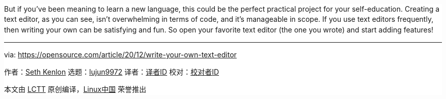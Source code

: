 But if you’ve been meaning to learn a new language, this could be the perfect practical project for your self-education. Creating a text editor, as you can see, isn’t overwhelming in terms of code, and it’s manageable in scope. If you use text editors frequently, then writing your own can be satisfying and fun. So open your favorite text editor (the one you wrote) and start adding features!

--------------------------------------------------------------------------------

via: https://opensource.com/article/20/12/write-your-own-text-editor

作者：[Seth Kenlon][a]
选题：[lujun9972][b]
译者：[译者ID](https://github.com/译者ID)
校对：[校对者ID](https://github.com/校对者ID)

本文由 [LCTT](https://github.com/LCTT/TranslateProject) 原创编译，[Linux中国](https://linux.cn/) 荣誉推出

[a]: https://opensource.com/users/seth
[b]: https://github.com/lujun9972
[1]: https://opensource.com/sites/default/files/styles/image-full-size/public/lead-images/wfh_work_home_laptop_work.png?itok=VFwToeMy (Working from home at a laptop)
[2]: https://opensource.com/article/20/12/learn-java
[3]: https://opensource.com/article/20/12/netbeans
[4]: http://www.google.com/search?hl=en&q=allinurl%3Adocs.oracle.com+javase+docs+api+jframe
[5]: http://www.google.com/search?hl=en&q=allinurl%3Adocs.oracle.com+javase+docs+api+actionlistener
[6]: http://www.google.com/search?hl=en&q=allinurl%3Adocs.oracle.com+javase+docs+api+jtextarea
[7]: http://www.google.com/search?hl=en&q=allinurl%3Adocs.oracle.com+javase+docs+api+uimanager
[8]: http://www.google.com/search?hl=en&q=allinurl%3Adocs.oracle.com+javase+docs+api+classnotfoundexception
[9]: http://www.google.com/search?hl=en&q=allinurl%3Adocs.oracle.com+javase+docs+api+instantiationexception
[10]: http://www.google.com/search?hl=en&q=allinurl%3Adocs.oracle.com+javase+docs+api+illegalaccessexception
[11]: http://www.google.com/search?hl=en&q=allinurl%3Adocs.oracle.com+javase+docs+api+unsupportedlookandfeelexception
[12]: http://www.google.com/search?hl=en&q=allinurl%3Adocs.oracle.com+javase+docs+api+jmenubar
[13]: http://www.google.com/search?hl=en&q=allinurl%3Adocs.oracle.com+javase+docs+api+jmenu
[14]: http://www.google.com/search?hl=en&q=allinurl%3Adocs.oracle.com+javase+docs+api+jmenuitem
[15]: http://www.google.com/search?hl=en&q=allinurl%3Adocs.oracle.com+javase+docs+api+actionevent
[16]: http://www.google.com/search?hl=en&q=allinurl%3Adocs.oracle.com+javase+docs+api+string
[17]: http://www.google.com/search?hl=en&q=allinurl%3Adocs.oracle.com+javase+docs+api+jfilechooser
[18]: http://www.google.com/search?hl=en&q=allinurl%3Adocs.oracle.com+javase+docs+api+filesystemview
[19]: http://www.google.com/search?hl=en&q=allinurl%3Adocs.oracle.com+javase+docs+api+file
[20]: http://www.google.com/search?hl=en&q=allinurl%3Adocs.oracle.com+javase+docs+api+filereader
[21]: http://www.google.com/search?hl=en&q=allinurl%3Adocs.oracle.com+javase+docs+api+filenotfoundexception
[22]: http://www.google.com/search?hl=en&q=allinurl%3Adocs.oracle.com+javase+docs+api+filewriter
[23]: http://www.google.com/search?hl=en&q=allinurl%3Adocs.oracle.com+javase+docs+api+component
[24]: http://www.google.com/search?hl=en&q=allinurl%3Adocs.oracle.com+javase+docs+api+joptionpane
[25]: http://www.google.com/search?hl=en&q=allinurl%3Adocs.oracle.com+javase+docs+api+ioexception
[26]: http://www.google.com/search?hl=en&q=allinurl%3Adocs.oracle.com+javase+docs+api+system
[27]: https://opensource.com/sites/default/files/uploads/this-time-its-personal-31_days_yourself-opensource.png (White text editor box with single drop down menu with options File, New, Open, Save, and Quit)
[28]: https://opensource.com/article/17/7/how-unzip-targz-file
[29]: https://opensource.com/article/18/1/how-install-apps-linux


[#]: collector: (lujun9972)
[#]: translator: (robsean)
[#]: reviewer: ( )
[#]: publisher: ( )
[#]: url: ( )
[#]: subject: (Build your own text editor in Java)
[#]: via: (https://opensource.com/article/20/12/write-your-own-text-editor)
[#]: author: (Seth Kenlon https://opensource.com/users/seth)